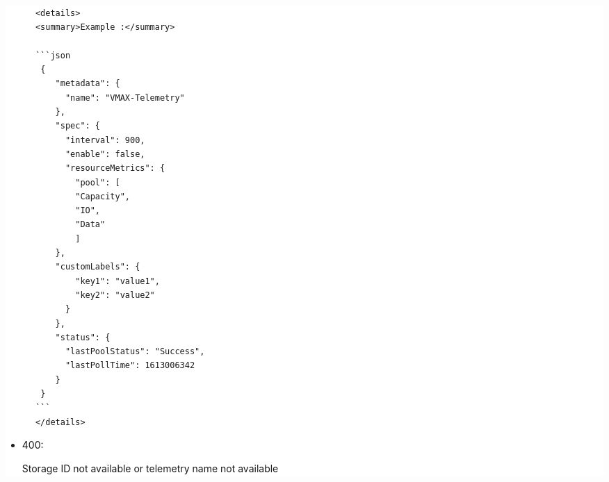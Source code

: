           <details>
          <summary>Example :</summary>

          ```json
           {
              "metadata": {
                "name": "VMAX-Telemetry"
              },
              "spec": {
                "interval": 900,
                "enable": false,
                "resourceMetrics": {
                  "pool": [
                  "Capacity",
                  "IO",
                  "Data"
                  ]
              },
              "customLabels": {
                  "key1": "value1",
                  "key2": "value2"
                }
              },
              "status": {
                "lastPoolStatus": "Success",
                "lastPollTime": 1613006342
              }
           }
          ```
          </details>

  - 400:
    
    Storage ID not available or telemetry name not available  
